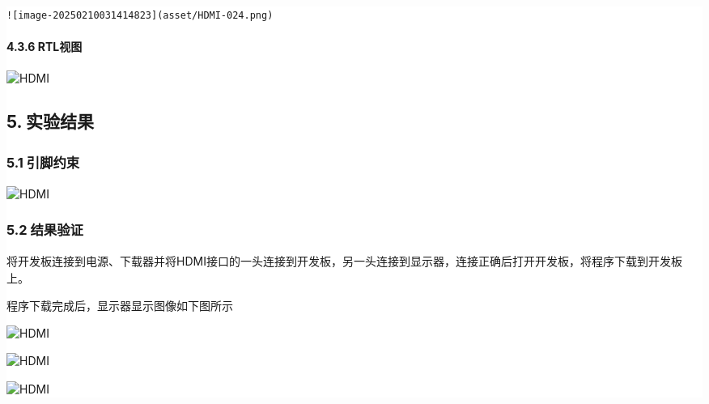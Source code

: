     ![image-20250210031414823](asset/HDMI-024.png)

#### 4.3.6 RTL视图

![HDMI](asset/HDMI-025.png)

## 5. 实验结果

### 5.1 引脚约束

![HDMI](asset/HDMI-026.png)

### 5.2 结果验证

将开发板连接到电源、下载器并将HDMI接口的一头连接到开发板，另一头连接到显示器，连接正确后打开开发板，将程序下载到开发板上。

程序下载完成后，显示器显示图像如下图所示

![HDMI](asset/HDMI-027.png)

![HDMI](asset/HDMI-028.png)

![HDMI](asset/HDMI-029.png)
